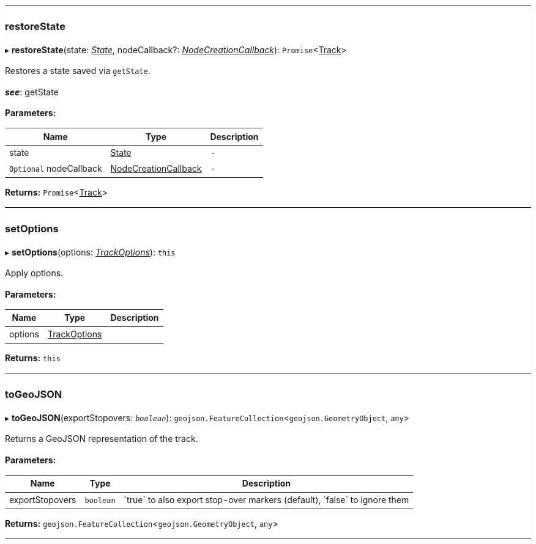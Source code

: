 ___
<a id="restorestate"></a>

###  restoreState

▸ **restoreState**(state: *[State](../modules/_leaflet_.trackdrawer.md#state)*, nodeCallback?: *[NodeCreationCallback](../modules/_leaflet_.trackdrawer.md#nodecreationcallback)*): `Promise`<[Track](_leaflet_.trackdrawer.track.md)>

Restores a state saved via `getState`.

*__see__*: getState

**Parameters:**

| Name | Type | Description |
| ------ | ------ | ------ |
| state | [State](../modules/_leaflet_.trackdrawer.md#state) |  \- |
| `Optional` nodeCallback | [NodeCreationCallback](../modules/_leaflet_.trackdrawer.md#nodecreationcallback) |  \- |

**Returns:** `Promise`<[Track](_leaflet_.trackdrawer.track.md)>

___
<a id="setoptions"></a>

###  setOptions

▸ **setOptions**(options: *[TrackOptions](../interfaces/_leaflet_.trackdrawer.trackoptions.md)*): `this`

Apply options.

**Parameters:**

| Name | Type | Description |
| ------ | ------ | ------ |
| options | [TrackOptions](../interfaces/_leaflet_.trackdrawer.trackoptions.md) |   |

**Returns:** `this`

___
<a id="togeojson"></a>

###  toGeoJSON

▸ **toGeoJSON**(exportStopovers: *`boolean`*): `geojson.FeatureCollection`<`geojson.GeometryObject`, `any`>

Returns a GeoJSON representation of the track.

**Parameters:**

| Name | Type | Description |
| ------ | ------ | ------ |
| exportStopovers | `boolean` |  \`true\` to also export stop-over markers (default), \`false\` to ignore them |

**Returns:** `geojson.FeatureCollection`<`geojson.GeometryObject`, `any`>

___

